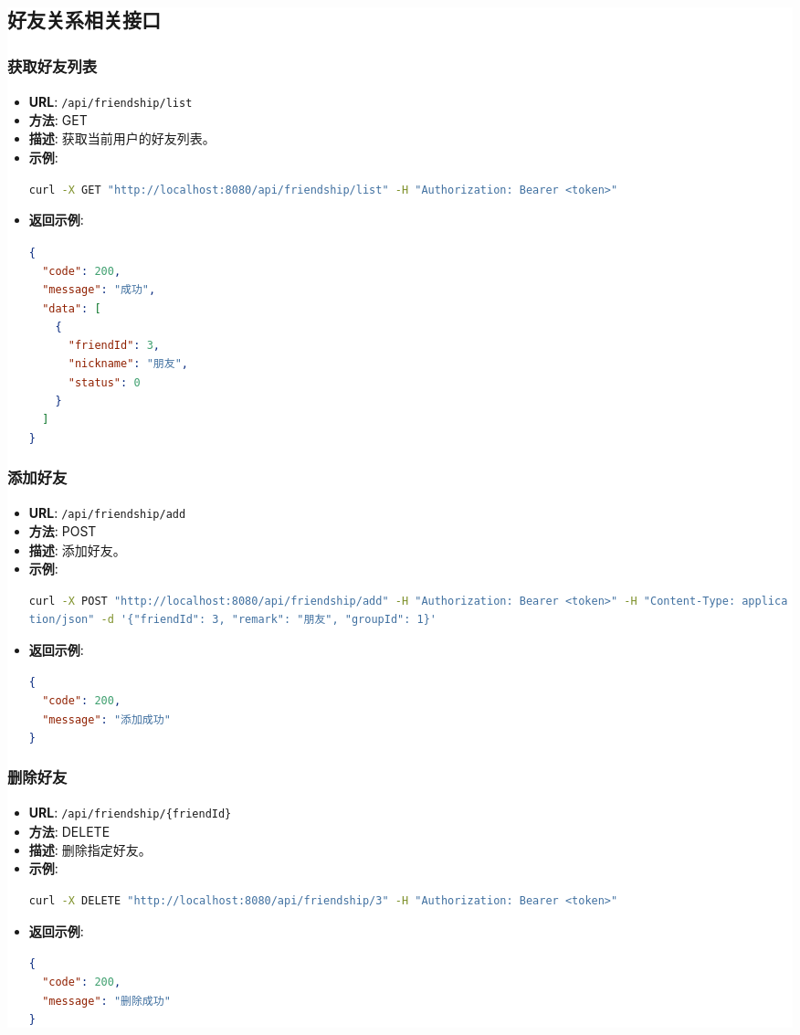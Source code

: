 ## 好友关系相关接口

### 获取好友列表
- **URL**: `/api/friendship/list`
- **方法**: GET
- **描述**: 获取当前用户的好友列表。
- **示例**:
  ```bash
  curl -X GET "http://localhost:8080/api/friendship/list" -H "Authorization: Bearer <token>"
  ```
- **返回示例**:
  ```json
  {
    "code": 200,
    "message": "成功",
    "data": [
      {
        "friendId": 3,
        "nickname": "朋友",
        "status": 0
      }
    ]
  }
  ```

### 添加好友
- **URL**: `/api/friendship/add`
- **方法**: POST
- **描述**: 添加好友。
- **示例**:
  ```bash
  curl -X POST "http://localhost:8080/api/friendship/add" -H "Authorization: Bearer <token>" -H "Content-Type: application/json" -d '{"friendId": 3, "remark": "朋友", "groupId": 1}'
  ```
- **返回示例**:
  ```json
  {
    "code": 200,
    "message": "添加成功"
  }
  ```

### 删除好友
- **URL**: `/api/friendship/{friendId}`
- **方法**: DELETE
- **描述**: 删除指定好友。
- **示例**:
  ```bash
  curl -X DELETE "http://localhost:8080/api/friendship/3" -H "Authorization: Bearer <token>"
  ```
- **返回示例**:
  ```json
  {
    "code": 200,
    "message": "删除成功"
  }
  ```
